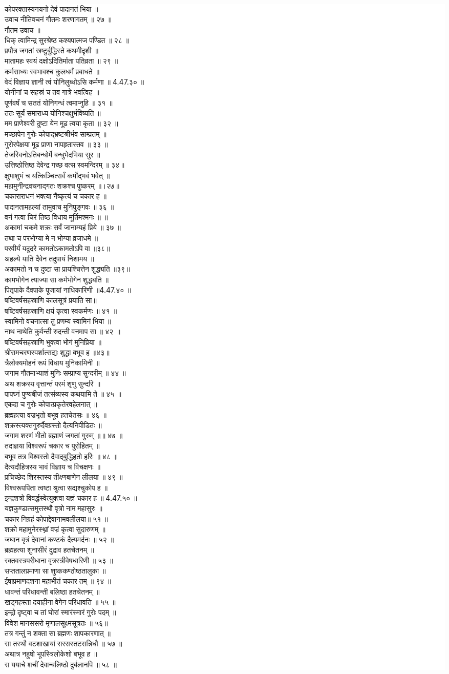 कोपरक्तास्यनयनो देवं पादानतं भिया ॥  
उवाच नीतिवचनं गौतमः शरणागतम् ॥ २७ ॥  
गौतम उवाच ॥  
धिक् त्वामिन्द्र सुरश्रेष्ठ कश्यपात्मज पण्डित ॥ २८ ॥  
प्रपौत्र जगतां स्रष्टुर्बुद्धिस्ते कथमीदृशी ॥  
मातामहः स्वयं दक्षोऽदितिर्माता पतिव्रता ॥ २९ ॥  
कर्मसाध्यः स्वभावश्च कुलधर्मं प्रबाधते ॥  
वेदं विज्ञाय ज्ञानी त्वं योनिलुब्धोऽसि कर्मणा ॥ 4.47.३० ॥  
योनीनां च सहस्रं च तव गात्रे भवत्विह ॥  
पूर्णवर्षं च सततं योनिगन्धं त्वमाप्नुहि ॥ ३१ ॥  
ततः सूर्यं समाराध्य योनिश्चक्षुर्भविष्यति ॥  
मम प्राणेश्वरी दुष्टा येन मूढ त्वया कृता ॥ ३२ ॥  
मच्छापेन गुरोः कोपाद्भ्रष्टश्रीर्भव साम्प्रतम् ॥  
गुरोरपेक्षया मूढ प्राणा नापहृतास्तव ॥ ३३ ॥  
तेजस्विनोऽतिबन्धोर्मे बन्धुभेदभिया सुर ॥  
उत्तिष्ठोत्तिष्ठ देवेन्द्र गच्छ वत्स स्वमन्दिरम् ॥ ३४॥  
क्षुभाशुभं च यत्किञ्चित्सर्वं कर्मोद्भवं भवेत् ॥  
महामुनीन्द्रवचनाद्गतः शक्रश्च पुष्करम् ॥।२७॥  
चकाराराधनं भक्त्या नैष्कृत्यं च चकार ह ॥  
पादानतामहल्यां तामुवाच मुनिपुङ्गवः ॥ ३६ ॥  
वनं गत्वा चिरं तिष्ठ विधाय मूर्तिमश्मनः ॥ ॥  
अकामां चकमे शक्रः सर्वं जानाम्यहं प्रिये ॥ ३७ ॥  
तथा च परभोग्या मे न भोग्या व्रजाधमे ॥  
परवीर्यं यदुदरे कामतोऽकामतोऽपि वा ॥३८॥  
अहल्ये याति दैवेन तदुपायं निशामय ॥  
अकामतो न च दुष्टा सा प्रायश्चित्तेन शुद्ध्यति ॥३९॥  
कामभोगेन त्याज्या सा कर्मभोगेन शुद्ध्यति ॥  
पितृपाके दैवपाके पूजायां नाधिकारिणी ॥4.47.४० ॥  
षष्टिवर्षसहस्राणि कालसूत्रं प्रयाति सा॥  
षष्टिवर्षसहस्राणि क्षयं कृत्वा स्वकर्मणः ॥ ४१ ॥  
स्वामिनो वचनात्सा तु प्रणम्य स्वामिनं भिया ॥  
नाथ नाथेति कुर्वन्ती रुदन्ती वनमाप सा ॥ ४२ ॥  
षष्टिवर्षसहस्राणि भुक्त्वा भोगं मुनिप्रिया ॥  
श्रीरामचरणस्पर्शात्सद्यः शुद्धा बभूव ह ॥४३॥  
त्रैलोक्यमोहनं रूपं विधाय मुनिकामिनी ॥  
जगाम गौतमाभ्याशं मुनिः सम्प्राप्य सुन्दरीम् ॥ ४४ ॥  
अथ शक्रस्य वृत्तान्तं परमं शृणु सुन्दरि ॥  
पापघ्नं पुण्यबीजं तत्संव्यस्य कथयामि ते ॥ ४५ ॥  
एकदा च गुरोः कोपात्प्रकृतेरवहेलनात् ॥  
ब्रह्महत्या वज्रभृतो बभूव हतचेतसः ॥ ४६ ॥  
शक्रस्त्यक्तगुरुर्दैवग्रस्तो दैत्यनिपीडितः ॥  
जगाम शरणं भीतो ब्रह्माणं जगतां गुरुम् ॥॥ ४७ ॥  
तदाज्ञया विश्वरूपं चकार च पुरोहितम् ॥  
बभूव तत्र विश्वस्तो दैवाद्बुद्धिहतो हरिः ॥ ४८ ॥  
दैत्यदौहित्रस्य भावं विज्ञाय च विचक्षणः ॥  
प्रचिच्छेद शिरस्तस्य तीक्ष्णबाणेन लीलया ॥ ४९ ॥  
विश्वरूपपिता त्वष्टा श्रुत्वा सद्यश्चुकोप ह ॥  
इन्द्रशत्रो विवर्द्धस्वेत्युक्त्वा यज्ञं चकार ह ॥ 4.47.५० ॥  
यज्ञकुण्डात्समुत्तस्थौ वृत्रो नाम महासुरः ॥  
चकार निग्रहं कोपाद्देवानामवलीलया॥ ५१ ॥  
शक्रो महामुनेरस्थ्नां वज्रं कृत्वा सुदारुणम् ॥  
जघान वृत्रं देवानां कण्टकं दैत्यमर्दनः ॥ ५२ ॥  
ब्रह्महत्या शुनासीरं दुद्राव हतचेतनम् ॥  
रक्तवस्त्रपरीधाना वृत्रस्त्रीवेषधारिणी ॥ ५३ ॥  
सप्ततालप्रमाणा सा शुष्ककण्ठोष्ठतालुका ॥  
ईषाप्रमाणदशना महाभीतं चकार तम् ॥ ९४ ॥  
धावन्तं परिधावन्ती बलिष्ठा हतचेतनम् ॥  
खड्गहस्ता दयाहीना वेगेन परिधावति ॥ ५५ ॥  
इन्द्रो दृष्ट्वा च तां घोरां स्मारंस्मारं गुरोः पदम् ॥  
विवेश मानससरो मृणालसूक्ष्मसूत्रतः ॥ ५६॥  
तत्र गन्तुं न शक्ता सा ब्रह्मणः शापकारणात् ॥  
सा तस्थौ वटशाखायां सरसस्तटसन्निधौ ॥ ५७ ॥  
अथात्र नहुषो भूपस्त्रिलोकेशो बभूव ह ॥  
स ययाचे शचीं देवान्बलिष्ठो दुर्बलानपि ॥ ५८ ॥  